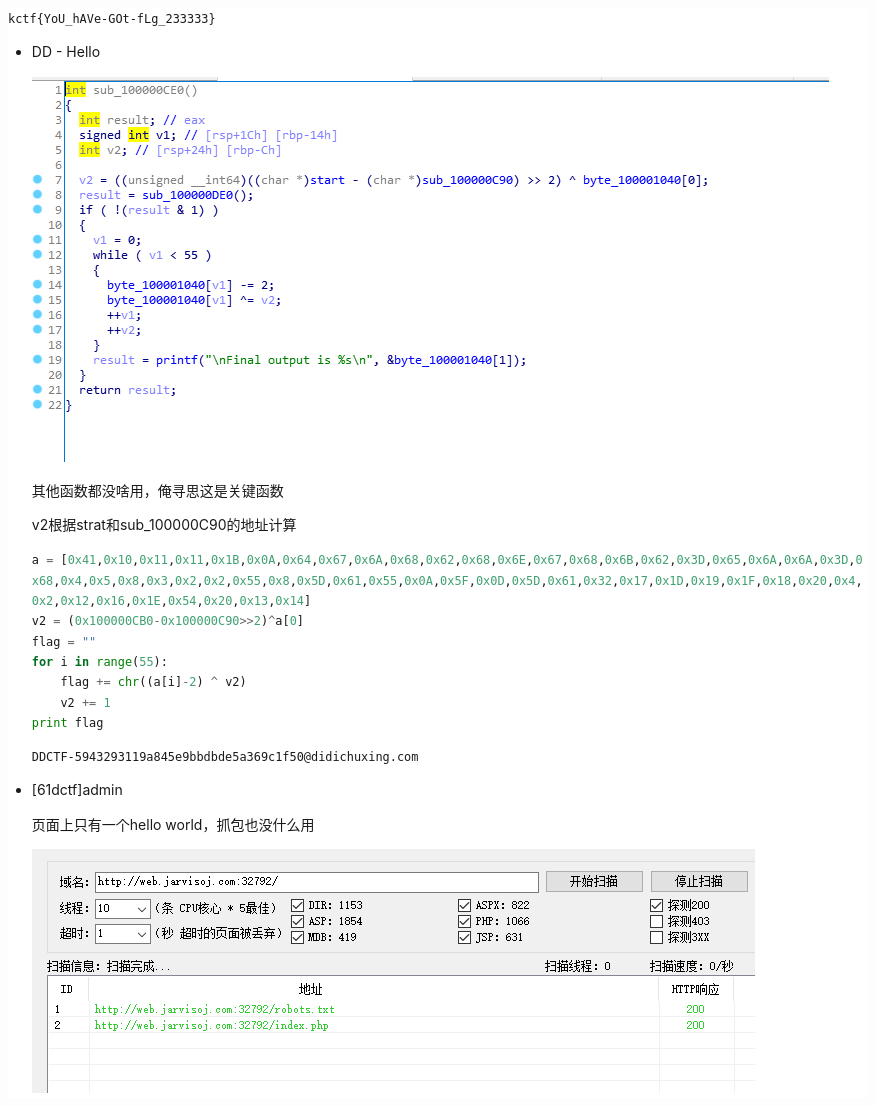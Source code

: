  `kctf{YoU_hAVe-GOt-fLg_233333}`

  

* DD - Hello

   ![6](https://raw.githubusercontent.com/AiDaiP/AiDaiP.github.io/master/images/Jarvis%20OJ/6.png)

  其他函数都没啥用，俺寻思这是关键函数

  v2根据strat和sub_100000C90的地址计算

  ```python
  a = [0x41,0x10,0x11,0x11,0x1B,0x0A,0x64,0x67,0x6A,0x68,0x62,0x68,0x6E,0x67,0x68,0x6B,0x62,0x3D,0x65,0x6A,0x6A,0x3D,0x68,0x4,0x5,0x8,0x3,0x2,0x2,0x55,0x8,0x5D,0x61,0x55,0x0A,0x5F,0x0D,0x5D,0x61,0x32,0x17,0x1D,0x19,0x1F,0x18,0x20,0x4,0x2,0x12,0x16,0x1E,0x54,0x20,0x13,0x14]
  v2 = (0x100000CB0-0x100000C90>>2)^a[0]
  flag = ""
  for i in range(55):
      flag += chr((a[i]-2) ^ v2)
      v2 += 1
  print flag
  ```

  `DDCTF-5943293119a845e9bbdbde5a369c1f50@didichuxing.com`

  

* [61dctf]admin

   页面上只有一个hello world，抓包也没什么用

  ![7](https://raw.githubusercontent.com/AiDaiP/AiDaiP.github.io/master/images/Jarvis%20OJ/7.png)
